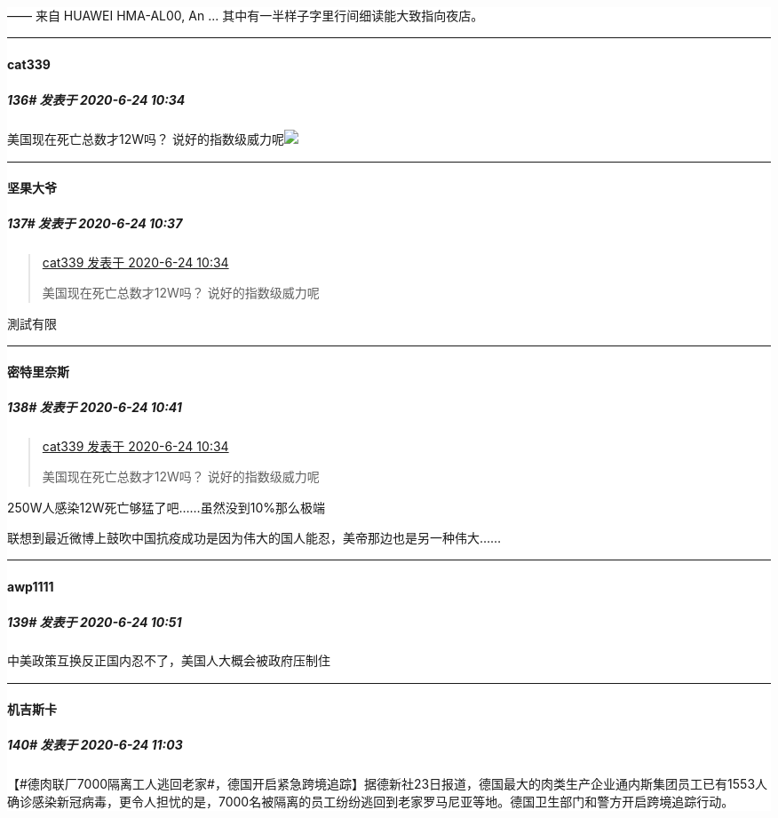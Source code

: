 
—— 来自 HUAWEI HMA-AL00, An ...</blockquote>
其中有一半样子字里行间细读能大致指向夜店。


-----

####  cat339  
##### 136#       发表于 2020-6-24 10:34


美国现在死亡总数才12W吗？ 说好的指数级威力呢<img src="https://static.saraba1st.com/image/smiley/face2017/001.png" referrerpolicy="no-referrer">


-----

####  坚果大爷  
##### 137#       发表于 2020-6-24 10:37


<blockquote><a href="httphttps://bbs.saraba1st.com/2b/forum.php?mod=redirect&amp;goto=findpost&amp;pid=47930323&amp;ptid=1943651" target="_blank">cat339 发表于 2020-6-24 10:34</a>

美国现在死亡总数才12W吗？ 说好的指数级威力呢</blockquote>
測試有限


-----

####  密特里奈斯  
##### 138#       发表于 2020-6-24 10:41


<blockquote><a href="httphttps://bbs.saraba1st.com/2b/forum.php?mod=redirect&amp;goto=findpost&amp;pid=47930323&amp;ptid=1943651" target="_blank">cat339 发表于 2020-6-24 10:34</a>

美国现在死亡总数才12W吗？ 说好的指数级威力呢</blockquote>
250W人感染12W死亡够猛了吧……虽然没到10%那么极端

联想到最近微博上鼓吹中国抗疫成功是因为伟大的国人能忍，美帝那边也是另一种伟大……


-----

####  awp1111  
##### 139#       发表于 2020-6-24 10:51


中美政策互换反正国内忍不了，美国人大概会被政府压制住


-----

####  机吉斯卡  
##### 140#       发表于 2020-6-24 11:03


【#德肉联厂7000隔离工人逃回老家#，德国开启紧急跨境追踪】据德新社23日报道，德国最大的肉类生产企业通内斯集团员工已有1553人确诊感染新冠病毒，更令人担忧的是，7000名被隔离的员工纷纷逃回到老家罗马尼亚等地。德国卫生部门和警方开启跨境追踪行动。
